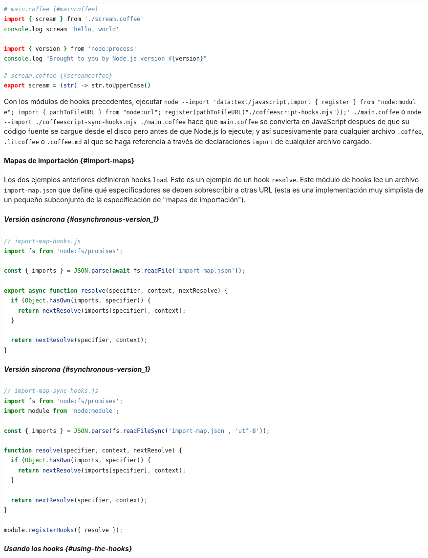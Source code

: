 ```coffee [COFFEECRIPT]
# main.coffee {#maincoffee}
import { scream } from './scream.coffee'
console.log scream 'hello, world'

import { version } from 'node:process'
console.log "Brought to you by Node.js version #{version}"
```
```coffee [COFFEECRIPT]
# scream.coffee {#screamcoffee}
export scream = (str) -> str.toUpperCase()
```
Con los módulos de hooks precedentes, ejecutar `node --import 'data:text/javascript,import { register } from "node:module"; import { pathToFileURL } from "node:url"; register(pathToFileURL("./coffeescript-hooks.mjs"));' ./main.coffee` o `node --import ./coffeescript-sync-hooks.mjs ./main.coffee` hace que `main.coffee` se convierta en JavaScript después de que su código fuente se cargue desde el disco pero antes de que Node.js lo ejecute; y así sucesivamente para cualquier archivo `.coffee`, `.litcoffee` o `.coffee.md` al que se haga referencia a través de declaraciones `import` de cualquier archivo cargado.


#### Mapas de importación {#import-maps}

Los dos ejemplos anteriores definieron hooks `load`. Este es un ejemplo de un hook `resolve`. Este módulo de hooks lee un archivo `import-map.json` que define qué especificadores se deben sobrescribir a otras URL (esta es una implementación muy simplista de un pequeño subconjunto de la especificación de "mapas de importación").

##### Versión asíncrona {#asynchronous-version_1}

```js [ESM]
// import-map-hooks.js
import fs from 'node:fs/promises';

const { imports } = JSON.parse(await fs.readFile('import-map.json'));

export async function resolve(specifier, context, nextResolve) {
  if (Object.hasOwn(imports, specifier)) {
    return nextResolve(imports[specifier], context);
  }

  return nextResolve(specifier, context);
}
```
##### Versión síncrona {#synchronous-version_1}

```js [ESM]
// import-map-sync-hooks.js
import fs from 'node:fs/promises';
import module from 'node:module';

const { imports } = JSON.parse(fs.readFileSync('import-map.json', 'utf-8'));

function resolve(specifier, context, nextResolve) {
  if (Object.hasOwn(imports, specifier)) {
    return nextResolve(imports[specifier], context);
  }

  return nextResolve(specifier, context);
}

module.registerHooks({ resolve });
```
##### Usando los hooks {#using-the-hooks}
